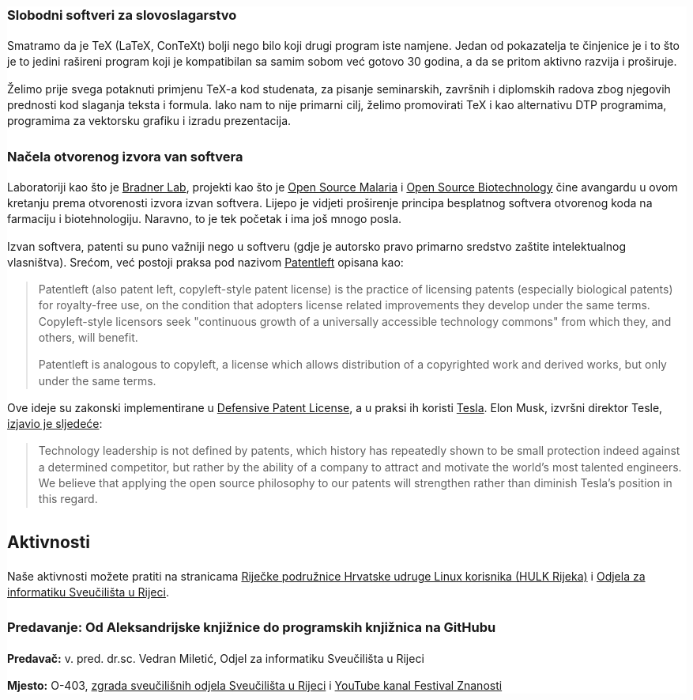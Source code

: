 ### Slobodni softveri za slovoslagarstvo

Smatramo da je TeX (LaTeX, ConTeXt) bolji nego bilo koji drugi program iste namjene. Jedan od pokazatelja te činjenice je i to što je to jedini rašireni program koji je kompatibilan sa samim sobom već gotovo 30 godina, a da se pritom aktivno razvija i proširuje.

Želimo prije svega potaknuti primjenu TeX-a kod studenata, za pisanje seminarskih, završnih i diplomskih radova zbog njegovih prednosti kod slaganja teksta i formula. Iako nam to nije primarni cilj, želimo promovirati TeX i kao alternativu DTP programima, programima za vektorsku grafiku i izradu prezentacija.

### Načela otvorenog izvora van softvera

Laboratoriji kao što je [Bradner Lab](https://web.archive.org/web/20161024182501/http://www.bradnerlab.org/), projekti kao što je [Open Source Malaria](http://opensourcemalaria.org/) i [Open Source Biotechnology](https://opensourcebiotech.anu.edu.au/) čine avangardu u ovom kretanju prema otvorenosti izvora izvan softvera. Lijepo je vidjeti proširenje principa besplatnog softvera otvorenog koda na farmaciju i biotehnologiju. Naravno, to je tek početak i ima još mnogo posla.

Izvan softvera, patenti su puno važniji nego u softveru (gdje je autorsko pravo primarno sredstvo zaštite intelektualnog vlasništva). Srećom, već postoji praksa pod nazivom [Patentleft](https://en.wikipedia.org/wiki/Patentleft) opisana kao:

> Patentleft (also patent left, copyleft-style patent license) is the practice of licensing patents (especially biological patents) for royalty-free use, on the condition that adopters license related improvements they develop under the same terms. Copyleft-style licensors seek "continuous growth of a universally accessible technology commons" from which they, and others, will benefit.
>
> Patentleft is analogous to copyleft, a license which allows distribution of a copyrighted work and derived works, but only under the same terms.

Ove ideje su zakonski implementirane u [Defensive Patent License](https://defensivepatentlicense.org/), a u praksi ih koristi [Tesla](https://www.tesla.com/). Elon Musk, izvršni direktor Tesle, [izjavio je sljedeće](https://www.tesla.com/blog/all-our-patent-are-belong-you):

> Technology leadership is not defined by patents, which history has repeatedly shown to be small protection indeed against a determined competitor, but rather by the ability of a company to attract and motivate the world’s most talented engineers. We believe that applying the open source philosophy to our patents will strengthen rather than diminish Tesla’s position in this regard.

## Aktivnosti

Naše aktivnosti možete pratiti na stranicama [Riječke podružnice Hrvatske udruge Linux korisnika (HULK Rijeka)](https://www.ri.linux.hr/tag/openclass/) i [Odjela za informatiku Sveučilišta u Rijeci](https://www.inf.uniri.hr/znanstveni-i-strucni-rad/predavanja-i-radionice/open-class).

### Predavanje: Od Aleksandrijske knjižnice do programskih knjižnica na GitHubu

**Predavač:** v. pred. dr.sc. Vedran Miletić, Odjel za informatiku Sveučilišta u Rijeci

**Mjesto:** O-403, [zgrada sveučilišnih odjela Sveučilišta u Rijeci](https://www.openstreetmap.org/way/436306129) i [YouTube kanal Festival Znanosti](https://www.youtube.com/channel/UCtl8E53TxHXJpFqJDrpcIdA)
